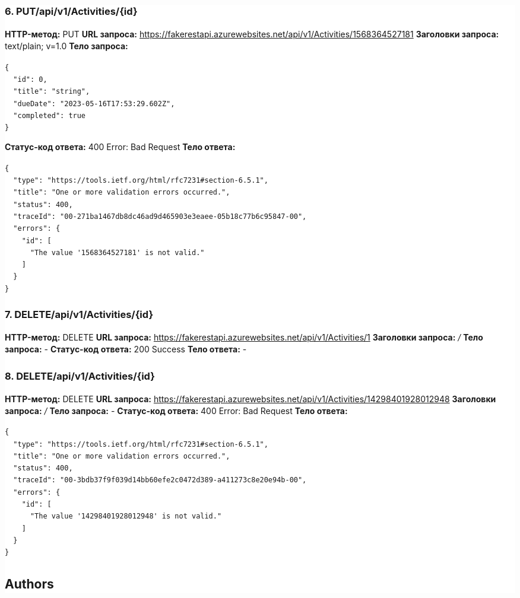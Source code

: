 ### 6. PUT​/api​/v1​/Activities​/{id}

**HTTP-метод:** PUT
**URL запроса:** https://fakerestapi.azurewebsites.net/api/v1/Activities/1568364527181
**Заголовки запроса:** text/plain; v=1.0
**Тело запроса:**
```
{
  "id": 0,
  "title": "string",
  "dueDate": "2023-05-16T17:53:29.602Z",
  "completed": true
}
```
**Статус-код ответа:** 400 Error: Bad Request
**Тело ответа:** 
```
{
  "type": "https://tools.ietf.org/html/rfc7231#section-6.5.1",
  "title": "One or more validation errors occurred.",
  "status": 400,
  "traceId": "00-271ba1467db8dc46ad9d465903e3eaee-05b18c77b6c95847-00",
  "errors": {
    "id": [
      "The value '1568364527181' is not valid."
    ]
  }
}
```
### 7. DELETE ​/api/v1/Activities/{id}

**HTTP-метод:** DELETE
**URL запроса:**
https://fakerestapi.azurewebsites.net/api/v1/Activities/1
**Заголовки запроса:** */*
**Тело запроса:** -
**Статус-код ответа:** 200 Success
**Тело ответа:** -

### 8. DELETE​/api/v1/Activities/{id}

**HTTP-метод:** DELETE
**URL запроса:** https://fakerestapi.azurewebsites.net/api/v1/Activities/14298401928012948
**Заголовки запроса:** */*
**Тело запроса:** -
**Статус-код ответа:** 400 Error: Bad Request
**Тело ответа:** 
```
{
  "type": "https://tools.ietf.org/html/rfc7231#section-6.5.1",
  "title": "One or more validation errors occurred.",
  "status": 400,
  "traceId": "00-3bdb37f9f039d14bb60efe2c0472d389-a411273c8e20e94b-00",
  "errors": {
    "id": [
      "The value '14298401928012948' is not valid."
    ]
  }
}
```
## Authors 
